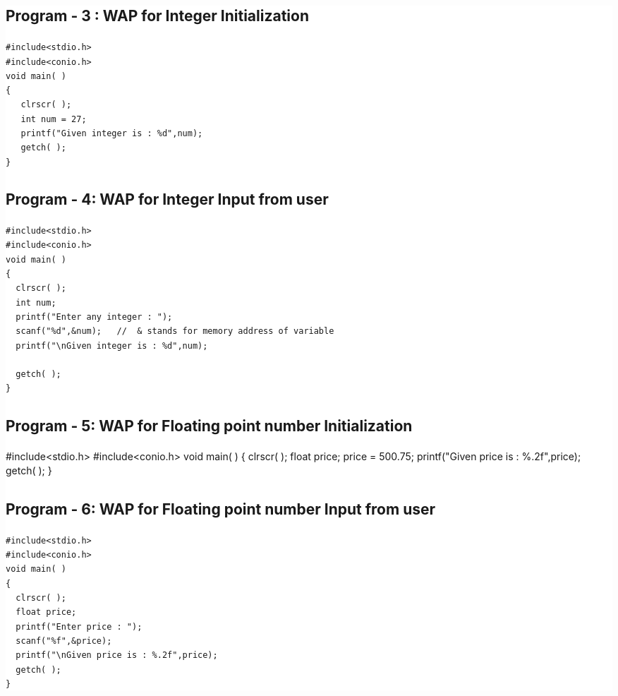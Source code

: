## Program - 3 :  WAP for Integer Initialization

```
#include<stdio.h>
#include<conio.h>
void main( )
{
   clrscr( );
   int num = 27;
   printf("Given integer is : %d",num);
   getch( );
}
```

## Program - 4:  WAP for Integer Input from user

```
#include<stdio.h>
#include<conio.h>
void main( )
{
  clrscr( );
  int num;
  printf("Enter any integer : ");
  scanf("%d",&num);   //  & stands for memory address of variable
  printf("\nGiven integer is : %d",num);

  getch( );
}

```

## Program - 5:  WAP for Floating point number Initialization

#include<stdio.h>
#include<conio.h>
void main( )
{
  clrscr( );
  float price;
  price = 500.75;
  printf("Given price is : %.2f",price);
  getch( );
}

## Program - 6:  WAP for Floating point number Input from user

```
#include<stdio.h>
#include<conio.h>
void main( )
{
  clrscr( );
  float price;
  printf("Enter price : ");
  scanf("%f",&price);
  printf("\nGiven price is : %.2f",price);
  getch( );
}

```
